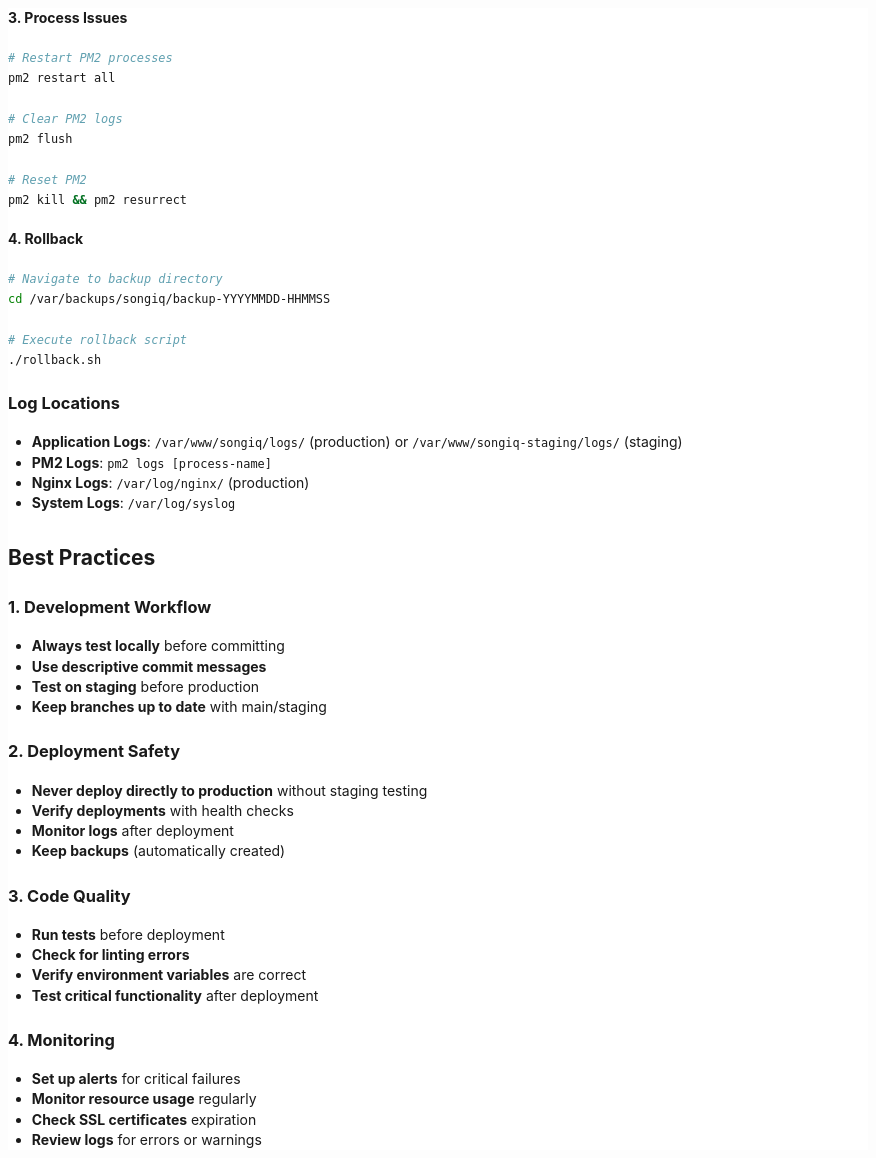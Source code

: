 #### 3. Process Issues
```bash
# Restart PM2 processes
pm2 restart all

# Clear PM2 logs
pm2 flush

# Reset PM2
pm2 kill && pm2 resurrect
```

#### 4. Rollback
```bash
# Navigate to backup directory
cd /var/backups/songiq/backup-YYYYMMDD-HHMMSS

# Execute rollback script
./rollback.sh
```

### Log Locations
- **Application Logs**: `/var/www/songiq/logs/` (production) or `/var/www/songiq-staging/logs/` (staging)
- **PM2 Logs**: `pm2 logs [process-name]`
- **Nginx Logs**: `/var/log/nginx/` (production)
- **System Logs**: `/var/log/syslog`

## Best Practices

### 1. Development Workflow
- **Always test locally** before committing
- **Use descriptive commit messages**
- **Test on staging** before production
- **Keep branches up to date** with main/staging

### 2. Deployment Safety
- **Never deploy directly to production** without staging testing
- **Verify deployments** with health checks
- **Monitor logs** after deployment
- **Keep backups** (automatically created)

### 3. Code Quality
- **Run tests** before deployment
- **Check for linting errors**
- **Verify environment variables** are correct
- **Test critical functionality** after deployment

### 4. Monitoring
- **Set up alerts** for critical failures
- **Monitor resource usage** regularly
- **Check SSL certificates** expiration
- **Review logs** for errors or warnings
